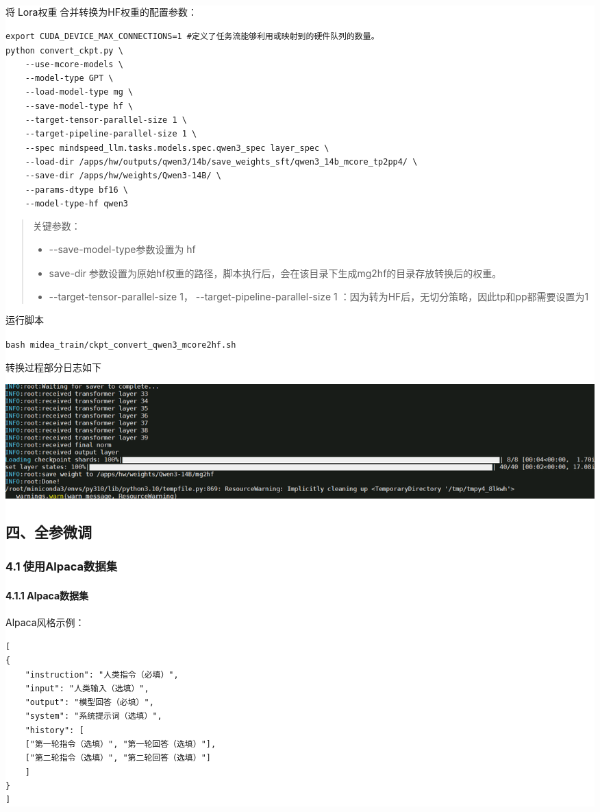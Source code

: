 将 Lora权重 合并转换为HF权重的配置参数：

```shell
export CUDA_DEVICE_MAX_CONNECTIONS=1 #定义了任务流能够利用或映射到的硬件队列的数量。
python convert_ckpt.py \
    --use-mcore-models \
    --model-type GPT \
    --load-model-type mg \
    --save-model-type hf \
    --target-tensor-parallel-size 1 \
    --target-pipeline-parallel-size 1 \
    --spec mindspeed_llm.tasks.models.spec.qwen3_spec layer_spec \
    --load-dir /apps/hw/outputs/qwen3/14b/save_weights_sft/qwen3_14b_mcore_tp2pp4/ \
    --save-dir /apps/hw/weights/Qwen3-14B/ \
    --params-dtype bf16 \
    --model-type-hf qwen3
```

>  关键参数： 
>
>  * --save-model-type参数设置为 hf 
>
>  * save-dir 参数设置为原始hf权重的路径，脚本执行后，会在该目录下生成mg2hf的目录存放转换后的权重。
>  *  --target-tensor-parallel-size 1， --target-pipeline-parallel-size 1 ：因为转为HF后，无切分策略，因此tp和pp都需要设置为1

运行脚本
```shell
bash midea_train/ckpt_convert_qwen3_mcore2hf.sh
```

转换过程部分日志如下

![image-20250729170830478](qwen3-14B-POC开源数据集.assets/image-20250729170830478.png)

## 四、全参微调

### 4.1 使用Alpaca数据集

#### 4.1.1 Alpaca数据集

Alpaca风格示例：

```
[
{
    "instruction": "人类指令（必填）",
    "input": "人类输入（选填）",
    "output": "模型回答（必填）",
    "system": "系统提示词（选填）",
    "history": [
    ["第一轮指令（选填）", "第一轮回答（选填）"],
    ["第二轮指令（选填）", "第二轮回答（选填）"]
    ]
}
]
```
